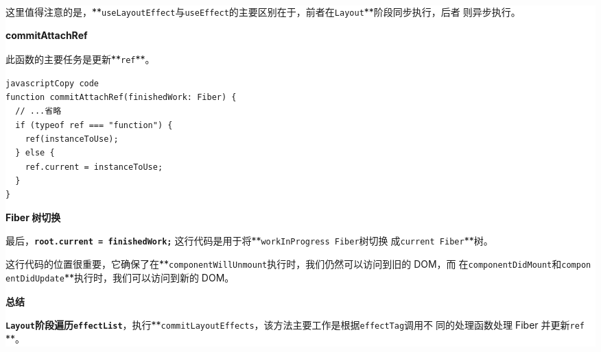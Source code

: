 这里值得注意的是，**`useLayoutEffect`与`useEffect`的主要区别在于，前者在`Layout`**阶段同步执行，后者
则异步执行。

**commitAttachRef**

此函数的主要任务是更新**`ref`**。

```
javascriptCopy code
function commitAttachRef(finishedWork: Fiber) {
  // ...省略
  if (typeof ref === "function") {
    ref(instanceToUse);
  } else {
    ref.current = instanceToUse;
  }
}

```

**Fiber 树切换**

最后，**`root.current = finishedWork;`** 这行代码是用于将**`workInProgress Fiber`树切换
成`current Fiber`**树。

这行代码的位置很重要，它确保了在**`componentWillUnmount`执行时，我们仍然可以访问到旧的 DOM，而
在`componentDidMount`和`componentDidUpdate`**执行时，我们可以访问到新的 DOM。

**总结**

**`Layout`阶段遍历`effectList`**，执行**`commitLayoutEffects`，该方法主要工作是根据`effectTag`调用不
同的处理函数处理 Fiber 并更新`ref`**。
